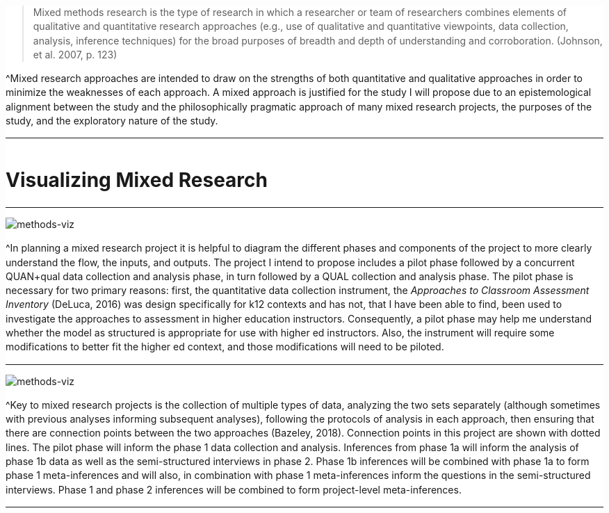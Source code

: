  > Mixed methods research is the type of research in which a researcher or team of researchers combines elements of qualitative and quantitative research approaches (e.g., use of qualitative and quantitative viewpoints, data collection, analysis, inference techniques) for the broad purposes of breadth and depth of understanding and corroboration. (Johnson, et al. 2007, p. 123)

  ^Mixed research approaches are intended to draw on the strengths of both quantitative and qualitative approaches in order to minimize the weaknesses of each approach. A mixed approach is justified for the study I will propose due to an epistemological alignment between the study and the philosophically pragmatic approach of many mixed research projects, the purposes of the study, and the exploratory nature of the study.

  ---

  

  # Visualizing Mixed Research

  ---

  

  ![methods-viz](/Users/cmadland/Documents/GitHub/web-hub/pages/06.presentations/03.candidacy/methods-viz.png)

  ^In planning a mixed research project it is helpful to diagram the different phases and components of the project to more clearly understand the flow, the inputs, and outputs. The project I intend to propose includes a pilot phase followed by a concurrent QUAN+qual data collection and analysis phase, in turn followed by a QUAL collection and analysis phase. The pilot phase is necessary for two primary reasons: first, the quantitative data collection instrument, the *Approaches to Classroom Assessment Inventory* (DeLuca, 2016) was design specifically for k12 contexts and has not, that I have been able to find, been used to investigate the approaches to assessment in higher education instructors. Consequently, a pilot phase may help me understand whether the model as structured is appropriate for use with higher ed instructors. Also, the instrument will require some modifications to better fit the higher ed context, and those modifications will need to be piloted.

  

  ---

  

  ![methods-viz](/Users/cmadland/Documents/GitHub/web-hub/pages/06.presentations/03.candidacy/methods-viz.png)

  ^Key to mixed research projects is the collection of multiple types of data, analyzing the two sets separately (although sometimes with previous analyses informing subsequent analyses), following the protocols of analysis in each approach, then ensuring that there are connection points between the two approaches (Bazeley, 2018). Connection points in this project are shown with dotted lines. The pilot phase will inform the phase 1 data collection and analysis. Inferences from phase 1a will inform the analysis of phase 1b data as well as the semi-structured interviews in phase 2. Phase 1b inferences will be combined with phase 1a to form phase 1 meta-inferences and will also, in combination with phase 1 meta-inferences inform the questions in the semi-structured interviews. Phase 1 and phase 2 inferences will be combined to form project-level meta-inferences.

  

  ---

  